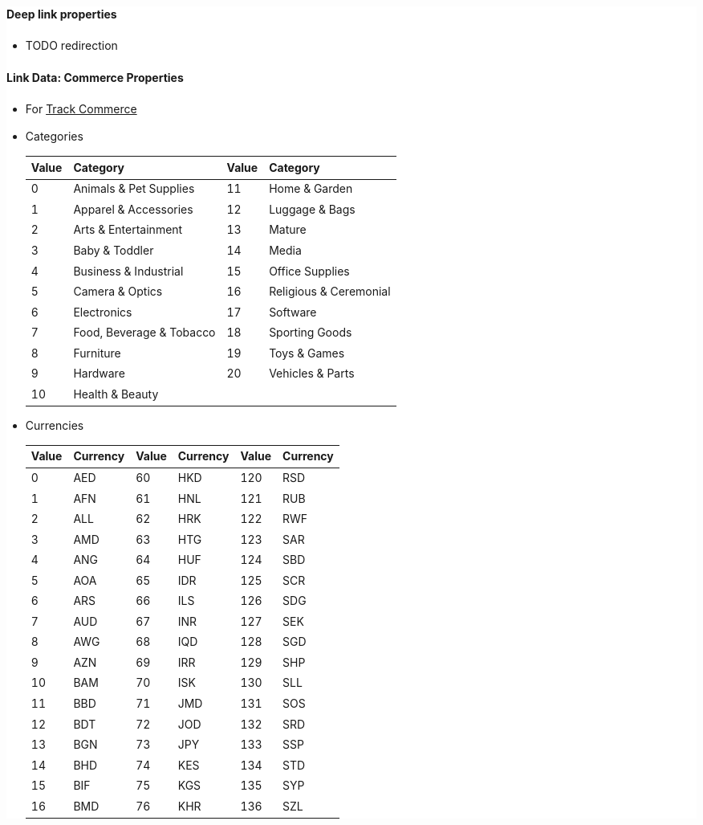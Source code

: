 #### Deep link properties

- TODO redirection

#### Link Data: Commerce Properties

- For [Track Commerce](#track-commerce)

- Categories

    | Value | Category | Value | Category |
    | --- | --- | --- | --- |
    | 0 | Animals & Pet Supplies | 11 | Home & Garden |
    | 1 | Apparel & Accessories | 12 | Luggage & Bags |
    | 2 | Arts & Entertainment | 13 | Mature |
    | 3 | Baby & Toddler | 14 | Media |
    | 4 | Business & Industrial | 15 | Office Supplies |
    | 5 | Camera & Optics | 16 | Religious & Ceremonial |
    | 6 | Electronics | 17 | Software |
    | 7 | Food, Beverage & Tobacco | 18 | Sporting Goods |
    | 8 | Furniture | 19 | Toys & Games |
    | 9 | Hardware | 20 | Vehicles & Parts |
    | 10 | Health & Beauty | | | 


- Currencies

    | Value | Currency | Value | Currency | Value | Currency |
    | --- | --- | --- | --- | --- | --- |
    | 0  | AED | 60 | HKD | 120 | RSD |
    | 1  | AFN | 61 | HNL | 121 | RUB | 
    | 2  | ALL | 62 | HRK | 122 | RWF | 
    | 3  | AMD | 63 | HTG | 123 | SAR | 
    | 4  | ANG | 64 | HUF | 124 | SBD | 
    | 5  | AOA | 65 | IDR | 125 | SCR | 
    | 6  | ARS | 66 | ILS | 126 | SDG | 
    | 7  | AUD | 67 | INR | 127 | SEK | 
    | 8  | AWG | 68 | IQD | 128 | SGD | 
    | 9  | AZN | 69 | IRR | 129 | SHP | 
    | 10 | BAM | 70 | ISK | 130 | SLL | 
    | 11 | BBD | 71 | JMD | 131 | SOS | 
    | 12 | BDT | 72 | JOD | 132 | SRD | 
    | 13 | BGN | 73 | JPY | 133 | SSP | 
    | 14 | BHD | 74 | KES | 134 | STD | 
    | 15 | BIF | 75 | KGS | 135 | SYP | 
    | 16 | BMD | 76 | KHR | 136 | SZL | 